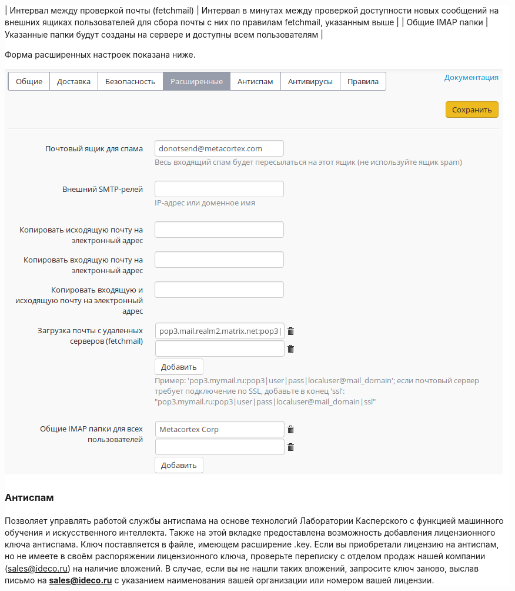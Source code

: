 | Интервал между проверкой почты (fetchmail)      | Интервал в минутах между проверкой доступности новых сообщений на внешних ящиках пользователей для сбора почты с них по правилам fetchmail, указанным выше                                                               |
| Общие IMAP папки                                | Указанные папки будут созданы на сервере и доступны всем пользователям                                                                                                                                                   |

Форма расширенных настроек показана ниже.

![](../../../_images/4_extended_settings-7-9-.png)

### Антиспам

Позволяет управлять работой службы антиспама на основе технологий Лаборатории Касперского с функцией машинного обучения и искусственного интеллекта. Также на этой вкладке предоставлена возможность добавления лицензионного ключа антиспама. Ключ поставляется в файле, имеющем расширение .key. Если вы приобретали лицензию на антиспам, но не имеете в своём распоряжении лицензионного ключа, проверьте переписку с отделом продаж нашей компании (sales@ideco.ru) на наличие вложений. В случае, если вы не нашли таких вложений, запросите ключ заново, выслав письмо на **sales@ideco.ru** с указанием наименования вашей организации или номером вашей лицензии.

